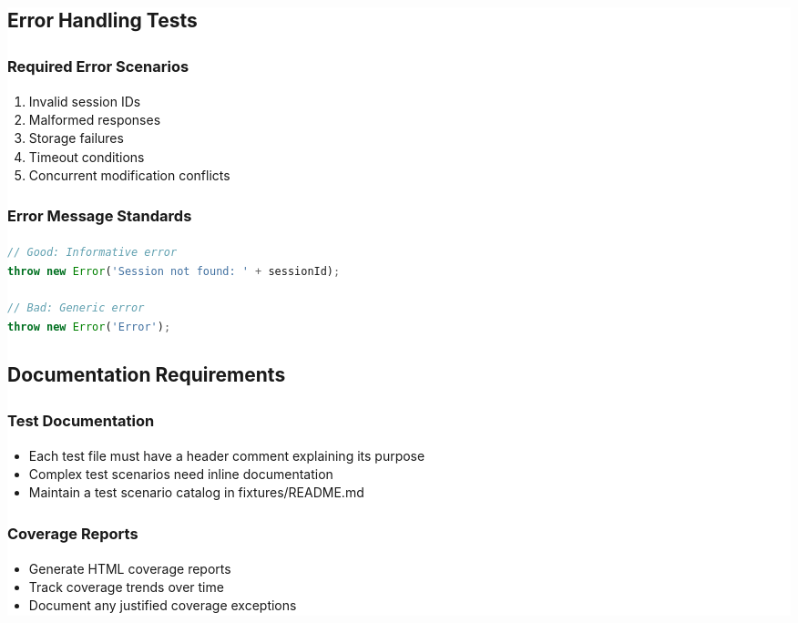 ## Error Handling Tests

### Required Error Scenarios
1. Invalid session IDs
2. Malformed responses
3. Storage failures
4. Timeout conditions
5. Concurrent modification conflicts

### Error Message Standards
```typescript
// Good: Informative error
throw new Error('Session not found: ' + sessionId);

// Bad: Generic error
throw new Error('Error');
```

## Documentation Requirements

### Test Documentation
- Each test file must have a header comment explaining its purpose
- Complex test scenarios need inline documentation
- Maintain a test scenario catalog in fixtures/README.md

### Coverage Reports
- Generate HTML coverage reports
- Track coverage trends over time
- Document any justified coverage exceptions